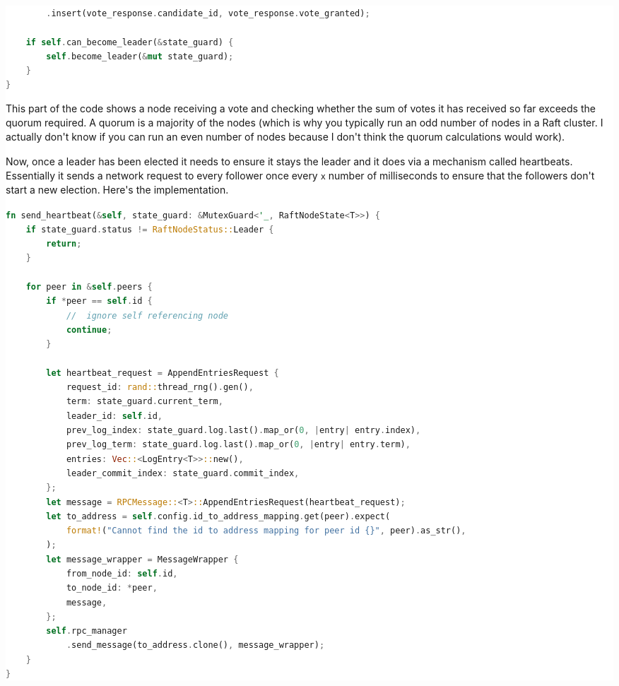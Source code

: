 ```rust
        .insert(vote_response.candidate_id, vote_response.vote_granted);

    if self.can_become_leader(&state_guard) {
        self.become_leader(&mut state_guard);
    }
}
```

This part of the code shows a node receiving a vote and checking whether the sum of votes it has received so far exceeds the quorum required. A quorum is a majority of the nodes (which is why you typically run an odd number of nodes in a Raft cluster. I actually don't know if you can run an even number of nodes because I don't think the quorum calculations would work).

Now, once a leader has been elected it needs to ensure it stays the leader and it does via a mechanism called heartbeats. Essentially it sends a network request to every follower once every `x` number of milliseconds to ensure that the followers don't start a new election. Here's the implementation.

```rust
fn send_heartbeat(&self, state_guard: &MutexGuard<'_, RaftNodeState<T>>) {
    if state_guard.status != RaftNodeStatus::Leader {
        return;
    }

    for peer in &self.peers {
        if *peer == self.id {
            //  ignore self referencing node
            continue;
        }

        let heartbeat_request = AppendEntriesRequest {
            request_id: rand::thread_rng().gen(),
            term: state_guard.current_term,
            leader_id: self.id,
            prev_log_index: state_guard.log.last().map_or(0, |entry| entry.index),
            prev_log_term: state_guard.log.last().map_or(0, |entry| entry.term),
            entries: Vec::<LogEntry<T>>::new(),
            leader_commit_index: state_guard.commit_index,
        };
        let message = RPCMessage::<T>::AppendEntriesRequest(heartbeat_request);
        let to_address = self.config.id_to_address_mapping.get(peer).expect(
            format!("Cannot find the id to address mapping for peer id {}", peer).as_str(),
        );
        let message_wrapper = MessageWrapper {
            from_node_id: self.id,
            to_node_id: *peer,
            message,
        };
        self.rpc_manager
            .send_message(to_address.clone(), message_wrapper);
    }
}
```
